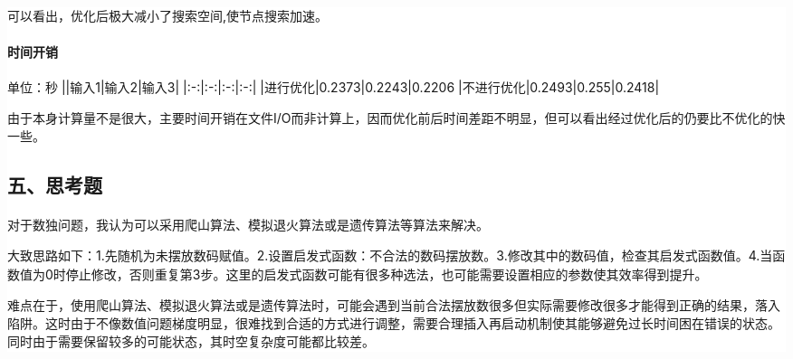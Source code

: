 可以看出，优化后极大减小了搜索空间,使节点搜索加速。

#### 时间开销

单位：秒
||输入1|输入2|输入3|
|:-:|:-:|:-:|:-:|
|进行优化|0.2373|0.2243|0.2206
|不进行优化|0.2493|0.255|0.2418|

由于本身计算量不是很大，主要时间开销在文件I/O而非计算上，因而优化前后时间差距不明显，但可以看出经过优化后的仍要比不优化的快一些。

## 五、思考题

对于数独问题，我认为可以采用爬山算法、模拟退火算法或是遗传算法等算法来解决。

大致思路如下：1.先随机为未摆放数码赋值。2.设置启发式函数：不合法的数码摆放数。3.修改其中的数码值，检查其启发式函数值。4.当函数值为0时停止修改，否则重复第3步。这里的启发式函数可能有很多种选法，也可能需要设置相应的参数使其效率得到提升。

难点在于，使用爬山算法、模拟退火算法或是遗传算法时，可能会遇到当前合法摆放数很多但实际需要修改很多才能得到正确的结果，落入陷阱。这时由于不像数值问题梯度明显，很难找到合适的方式进行调整，需要合理插入再启动机制使其能够避免过长时间困在错误的状态。同时由于需要保留较多的可能状态，其时空复杂度可能都比较差。